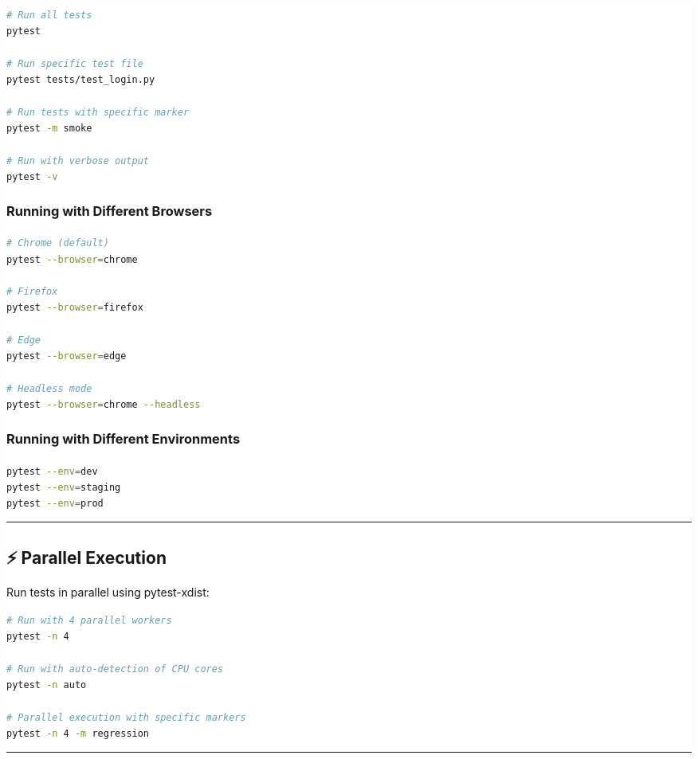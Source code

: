 ```bash
# Run all tests
pytest

# Run specific test file
pytest tests/test_login.py

# Run tests with specific marker
pytest -m smoke

# Run with verbose output
pytest -v
```

### Running with Different Browsers

```bash
# Chrome (default)
pytest --browser=chrome

# Firefox
pytest --browser=firefox

# Edge
pytest --browser=edge

# Headless mode
pytest --browser=chrome --headless
```

### Running with Different Environments

```bash
pytest --env=dev
pytest --env=staging
pytest --env=prod
```

---

## ⚡ Parallel Execution

Run tests in parallel using pytest-xdist:

```bash
# Run with 4 parallel workers
pytest -n 4

# Run with auto-detection of CPU cores
pytest -n auto

# Parallel execution with specific markers
pytest -n 4 -m regression
```

---